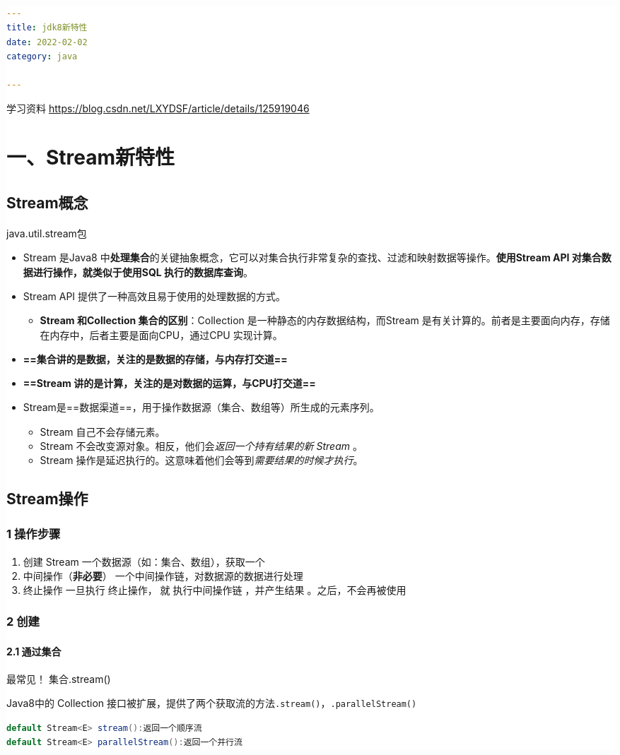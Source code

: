 ```yaml
---
title: jdk8新特性
date: 2022-02-02
category: java

---
```


学习资料 https://blog.csdn.net/LXYDSF/article/details/125919046

# 一、Stream新特性

## Stream概念

java.util.stream包

* Stream 是Java8 中**处理集合**的关键抽象概念，它可以对集合执行非常复杂的查找、过滤和映射数据等操作。**使用Stream API 对集合数据进行操作，就类似于使用SQL 执行的数据库查询**。

* Stream API 提供了一种高效且易于使用的处理数据的方式。
    * **Stream 和Collection 集合的区别**：Collection 是一种静态的内存数据结构，而Stream 是有关计算的。前者是主要面向内存，存储在内存中，后者主要是面向CPU，通过CPU 实现计算。

* **==集合讲的是数据，关注的是数据的存储，与内存打交道==**
* **==Stream 讲的是计算，关注的是对数据的运算，与CPU打交道==**

* Stream是==数据渠道==，用于操作数据源（集合、数组等）所生成的元素序列。
    * Stream 自己不会存储元素。
    * Stream 不会改变源对象。相反，他们会*返回一个持有结果的新 Stream* 。
    * Stream 操作是延迟执行的。这意味着他们会等到*需要结果的时候才执行*。

## Stream操作

### 1 操作步骤

1. 创建 Stream 一个数据源（如：集合、数组），获取一个
2. 中间操作（**非必要**） 一个中间操作链，对数据源的数据进行处理
3. 终止操作 一旦执行 终止操作， 就 执行中间操作链 ，并产生结果 。之后，不会再被使用

### 2 创建

#### **2.1 通过集合**

最常见！ 集合.stream()

Java8中的 Collection 接口被扩展，提供了两个获取流的方法`.stream()`，`.parallelStream()`

```java
default Stream<E> stream():返回一个顺序流
default Stream<E> parallelStream():返回一个并行流
```
